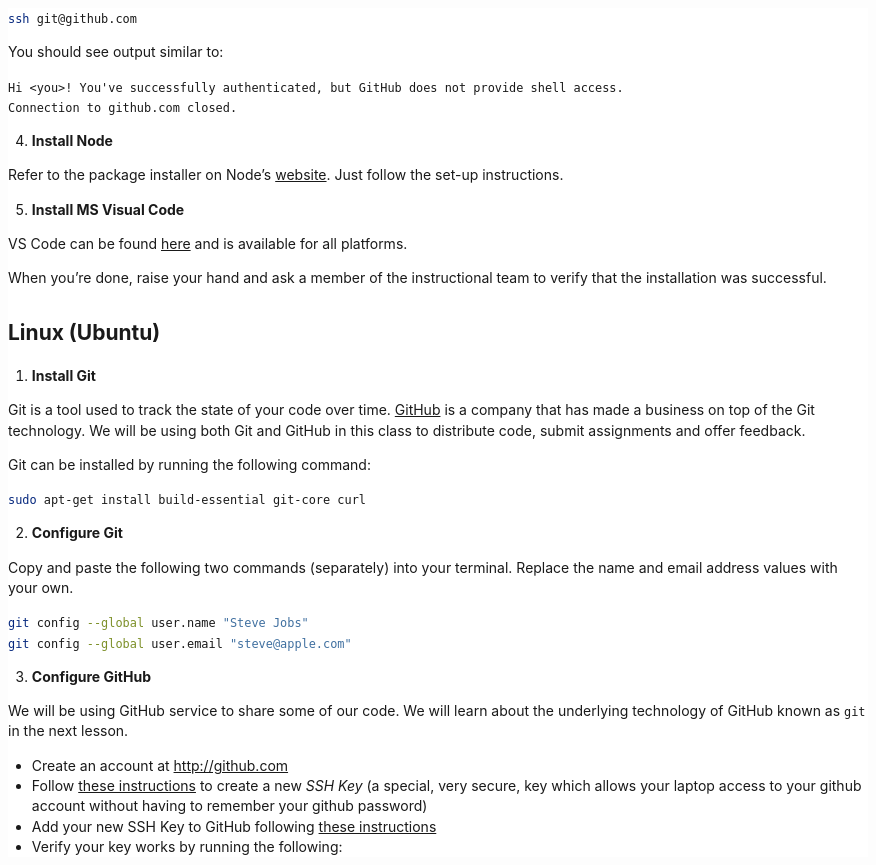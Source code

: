 ```bash
ssh git@github.com
```

  You should see output similar to:

```
Hi <you>! You've successfully authenticated, but GitHub does not provide shell access.
Connection to github.com closed.
```

4. __Install Node__

Refer to the package installer on Node’s [website](https://nodejs.org/en/). Just follow the set-up instructions.

5. __Install MS Visual Code__

VS Code can be found [here](https://code.visualstudio.com/) and is available for all platforms.

When you’re done, raise your hand and ask a member of the instructional team to verify that the installation was successful.

## Linux (Ubuntu)

1. __Install Git__

Git is a tool used to track the state of your code over time. [GitHub](https://github.com) is a company that has made a business on top of the Git technology. We will be using both Git and GitHub in this class to distribute code, submit assignments and offer feedback.

Git can be installed by running the following command:

```bash
sudo apt-get install build-essential git-core curl
```

2. __Configure Git__

Copy and paste the following two commands (separately) into your terminal. Replace the name and email address values with your own.

```bash
git config --global user.name "Steve Jobs"
git config --global user.email "steve@apple.com"
```

3. __Configure GitHub__

We will be using GitHub service to share some of our code. We will learn
about the underlying technology of GitHub known as `git` in the next lesson.

- Create an account at http://github.com
- Follow [these
  instructions](https://help.github.com/articles/generating-a-new-ssh-key-and-adding-it-to-the-ssh-agent/)
  to create a new _SSH Key_ (a special, very secure, key which allows your
  laptop access to your github account without having to remember your github
  password)
- Add your new SSH Key to GitHub following [these
  instructions](https://help.github.com/articles/adding-a-new-ssh-key-to-your-github-account/)
- Verify your key works by running the following:
